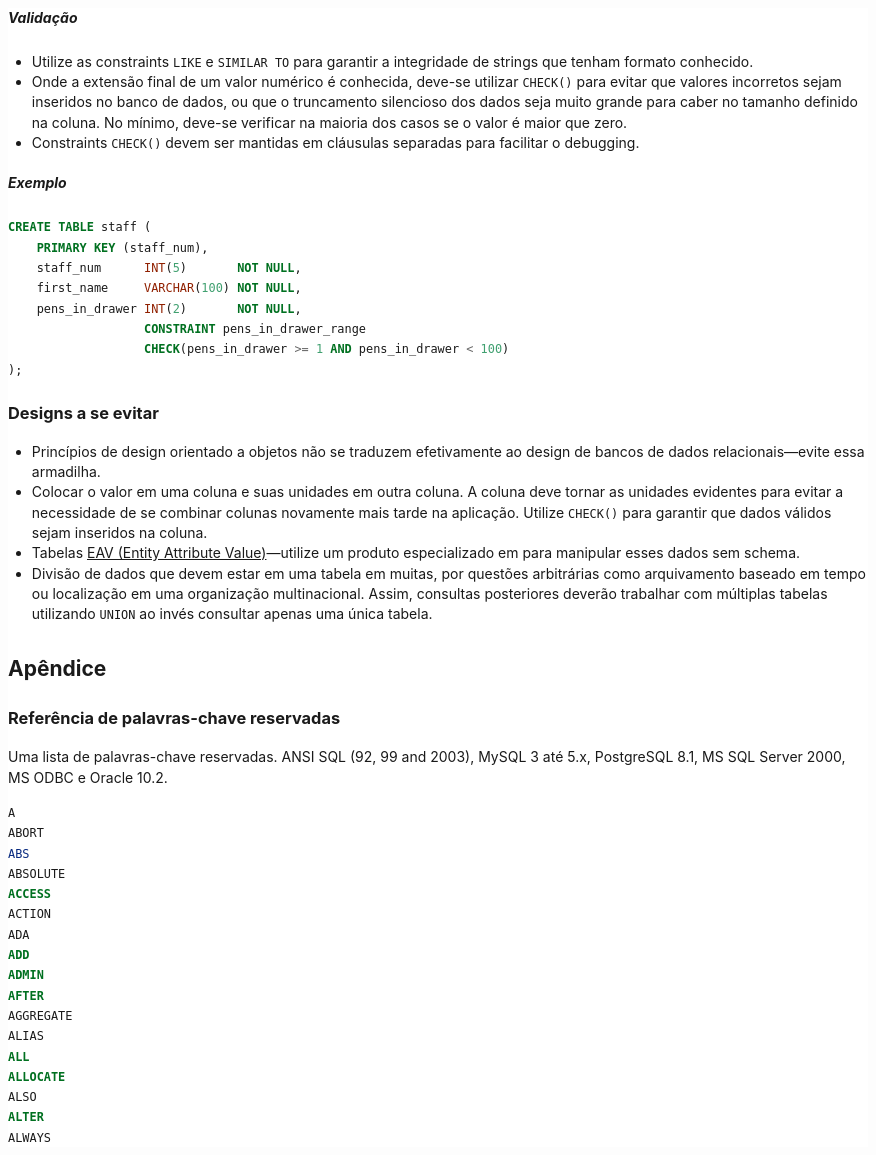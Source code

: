 ##### Validação

* Utilize as constraints `LIKE` e `SIMILAR TO` para garantir a integridade de
  strings que tenham formato conhecido.
* Onde a extensão final de um valor numérico é conhecida, deve-se utilizar
  `CHECK()` para evitar que valores incorretos sejam inseridos no banco de dados,
  ou que o truncamento silencioso dos dados seja muito grande para caber no tamanho
  definido na coluna. No mínimo, deve-se verificar na maioria dos casos se o valor
  é maior que zero.
* Constraints `CHECK()` devem ser mantidas em cláusulas separadas para facilitar
  o debugging.

##### Exemplo

```sql
CREATE TABLE staff (
    PRIMARY KEY (staff_num),
    staff_num      INT(5)       NOT NULL,
    first_name     VARCHAR(100) NOT NULL,
    pens_in_drawer INT(2)       NOT NULL,
                   CONSTRAINT pens_in_drawer_range
                   CHECK(pens_in_drawer >= 1 AND pens_in_drawer < 100)
);
```

### Designs a se evitar

* Princípios de design orientado a objetos não se traduzem efetivamente ao design
  de bancos de dados relacionais—evite essa armadilha.
* Colocar o valor em uma coluna e suas unidades em outra coluna. A coluna deve
  tornar as unidades evidentes para evitar a necessidade de se combinar colunas
  novamente mais tarde na aplicação. Utilize `CHECK()` para garantir que dados
  válidos sejam inseridos na coluna.
* Tabelas [EAV (Entity Attribute Value)][eav]—utilize um produto especializado
  em para manipular esses dados sem schema.
* Divisão de dados que devem estar em uma tabela em muitas, por questões
  arbitrárias como arquivamento baseado em tempo ou localização em uma organização
  multinacional. Assim, consultas posteriores deverão trabalhar com múltiplas tabelas
  utilizando `UNION` ao invés consultar apenas uma única tabela.

## Apêndice

### Referência de palavras-chave reservadas

Uma lista de palavras-chave reservadas. ANSI SQL (92, 99 and 2003),
MySQL 3 até 5.x, PostgreSQL 8.1, MS SQL Server 2000, MS ODBC e Oracle 10.2.

```sql
A
ABORT
ABS
ABSOLUTE
ACCESS
ACTION
ADA
ADD
ADMIN
AFTER
AGGREGATE
ALIAS
ALL
ALLOCATE
ALSO
ALTER
ALWAYS
```

[simon]: https://www.simonholywell.com/?utm_source=sqlstyle.guide&utm_medium=link&utm_campaign=md-document
[issue]: https://github.com/treffynnon/sqlstyle.guide/issues
[fork]: https://github.com/treffynnon/sqlstyle.guide/fork
[pull]: https://github.com/treffynnon/sqlstyle.guide/pulls/
[celko]: https://www.amazon.com/gp/product/0120887975/ref=as_li_ss_tl?ie=UTF8&linkCode=ll1&tag=treffynnon-20&linkId=9c88eac8cd420e979675c815771313d5
[dl-md]: https://raw.githubusercontent.com/treffynnon/sqlstyle.guide/gh-pages/_includes/sqlstyle.guide.pt-BR.md
[iso-8601]: https://en.wikipedia.org/wiki/ISO_8601
[rivers]: http://practicaltypography.com/one-space-between-sentences.html
[reserved-keywords]: #reserved-keyword-reference
[eav]: https://en.wikipedia.org/wiki/Entity%E2%80%93attribute%E2%80%93value_model
[sqlstyleguide]: http://www.sqlstyle.guide
[licence]: https://creativecommons.org/licenses/by-sa/4.0/deed.pt_BR